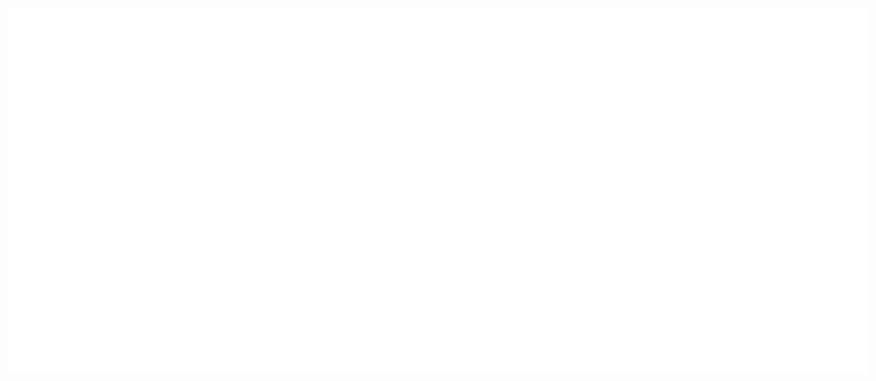   <img align="center" width="49%" src="./github-habits.svg" />
</a>
<a href="https://github.com/AmmRage">
    <img align="center" width="49%" src="./achievements.svg" />
</a>